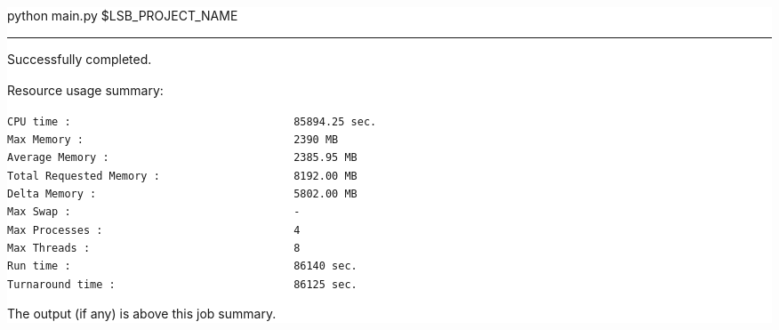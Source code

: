 python main.py $LSB_PROJECT_NAME


------------------------------------------------------------

Successfully completed.

Resource usage summary:

    CPU time :                                   85894.25 sec.
    Max Memory :                                 2390 MB
    Average Memory :                             2385.95 MB
    Total Requested Memory :                     8192.00 MB
    Delta Memory :                               5802.00 MB
    Max Swap :                                   -
    Max Processes :                              4
    Max Threads :                                8
    Run time :                                   86140 sec.
    Turnaround time :                            86125 sec.

The output (if any) is above this job summary.

